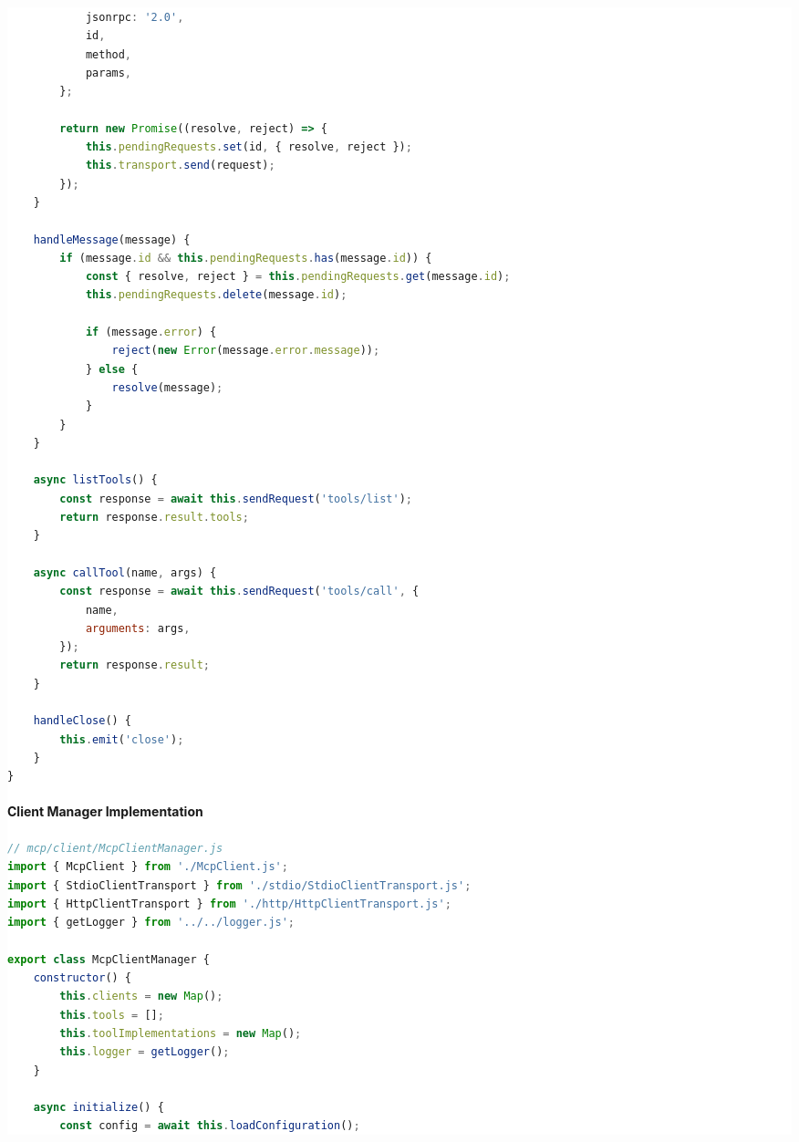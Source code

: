 ```javascript
            jsonrpc: '2.0',
            id,
            method,
            params,
        };

        return new Promise((resolve, reject) => {
            this.pendingRequests.set(id, { resolve, reject });
            this.transport.send(request);
        });
    }

    handleMessage(message) {
        if (message.id && this.pendingRequests.has(message.id)) {
            const { resolve, reject } = this.pendingRequests.get(message.id);
            this.pendingRequests.delete(message.id);

            if (message.error) {
                reject(new Error(message.error.message));
            } else {
                resolve(message);
            }
        }
    }

    async listTools() {
        const response = await this.sendRequest('tools/list');
        return response.result.tools;
    }

    async callTool(name, args) {
        const response = await this.sendRequest('tools/call', {
            name,
            arguments: args,
        });
        return response.result;
    }

    handleClose() {
        this.emit('close');
    }
}
```

#### Client Manager Implementation

```javascript
// mcp/client/McpClientManager.js
import { McpClient } from './McpClient.js';
import { StdioClientTransport } from './stdio/StdioClientTransport.js';
import { HttpClientTransport } from './http/HttpClientTransport.js';
import { getLogger } from '../../logger.js';

export class McpClientManager {
    constructor() {
        this.clients = new Map();
        this.tools = [];
        this.toolImplementations = new Map();
        this.logger = getLogger();
    }

    async initialize() {
        const config = await this.loadConfiguration();

```